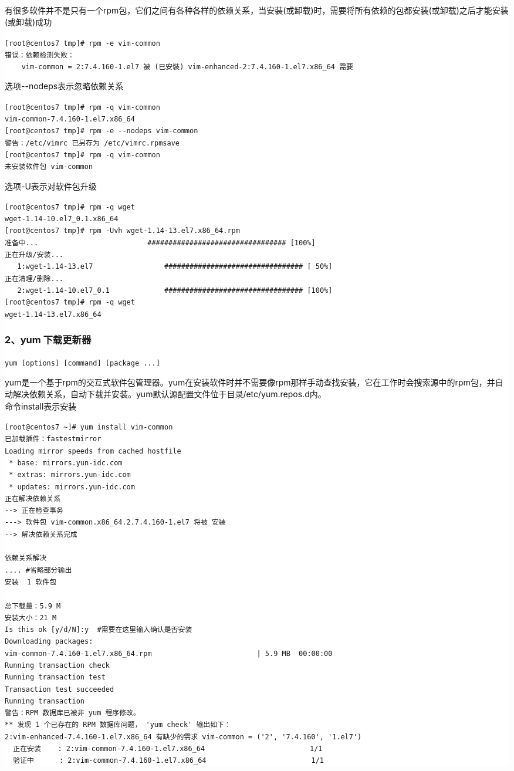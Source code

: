 有很多软件并不是只有一个rpm包，它们之间有各种各样的依赖关系，当安装(或卸载)时，需要将所有依赖的包都安装(或卸载)之后才能安装(或卸载)成功

    [root@centos7 tmp]# rpm -e vim-common
    错误：依赖检测失败：
        vim-common = 2:7.4.160-1.el7 被 (已安裝) vim-enhanced-2:7.4.160-1.el7.x86_64 需要

选项--nodeps表示忽略依赖关系

    [root@centos7 tmp]# rpm -q vim-common
    vim-common-7.4.160-1.el7.x86_64
    [root@centos7 tmp]# rpm -e --nodeps vim-common
    警告：/etc/vimrc 已另存为 /etc/vimrc.rpmsave
    [root@centos7 tmp]# rpm -q vim-common
    未安装软件包 vim-common

选项-U表示对软件包升级

    [root@centos7 tmp]# rpm -q wget
    wget-1.14-10.el7_0.1.x86_64
    [root@centos7 tmp]# rpm -Uvh wget-1.14-13.el7.x86_64.rpm 
    准备中...                          ################################# [100%]
    正在升级/安装...
       1:wget-1.14-13.el7                 ################################# [ 50%]
    正在清理/删除...
       2:wget-1.14-10.el7_0.1             ################################# [100%]
    [root@centos7 tmp]# rpm -q wget
    wget-1.14-13.el7.x86_64

### 2、yum 下载更新器

    yum [options] [command] [package ...]

yum是一个基于rpm的交互式软件包管理器。yum在安装软件时并不需要像rpm那样手动查找安装，它在工作时会搜索源中的rpm包，并自动解决依赖关系，自动下载并安装。yum默认源配置文件位于目录/etc/yum.repos.d内。  
命令install表示安装

    [root@centos7 ~]# yum install vim-common
    已加载插件：fastestmirror
    Loading mirror speeds from cached hostfile
     * base: mirrors.yun-idc.com
     * extras: mirrors.yun-idc.com
     * updates: mirrors.yun-idc.com
    正在解决依赖关系
    --> 正在检查事务
    ---> 软件包 vim-common.x86_64.2.7.4.160-1.el7 将被 安装
    --> 解决依赖关系完成
    
    依赖关系解决
    .... #省略部分输出
    安装  1 软件包
    
    总下载量：5.9 M
    安装大小：21 M
    Is this ok [y/d/N]:y  #需要在这里输入确认是否安装
    Downloading packages:
    vim-common-7.4.160-1.el7.x86_64.rpm                         | 5.9 MB  00:00:00     
    Running transaction check
    Running transaction test
    Transaction test succeeded
    Running transaction
    警告：RPM 数据库已被非 yum 程序修改。
    ** 发现 1 个已存在的 RPM 数据库问题， 'yum check' 输出如下：
    2:vim-enhanced-7.4.160-1.el7.x86_64 有缺少的需求 vim-common = ('2', '7.4.160', '1.el7')
      正在安装    : 2:vim-common-7.4.160-1.el7.x86_64                         1/1 
      验证中      : 2:vim-common-7.4.160-1.el7.x86_64                         1/1 
    

[0]: /a/1190000007813224
[6]: https://segmentfault.com/a/1190000007813965#articleHeader3
